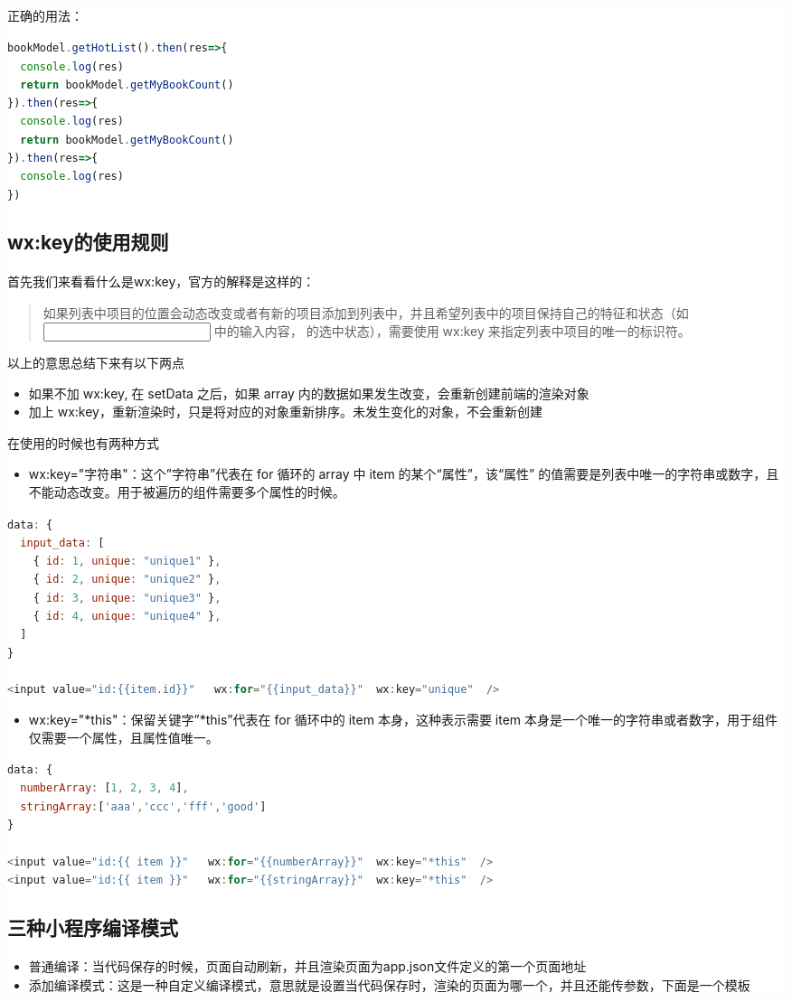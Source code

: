 正确的用法：

```js
bookModel.getHotList().then(res=>{
  console.log(res)
  return bookModel.getMyBookCount()
}).then(res=>{
  console.log(res)
  return bookModel.getMyBookCount()
}).then(res=>{
  console.log(res)
})
```


## wx:key的使用规则
首先我们来看看什么是wx:key，官方的解释是这样的：
> 如果列表中项目的位置会动态改变或者有新的项目添加到列表中，并且希望列表中的项目保持自己的特征和状态（如 <input/> 中的输入内容，<switch/> 的选中状态），需要使用 wx:key 来指定列表中项目的唯一的标识符。<br>

以上的意思总结下来有以下两点
- 如果不加 wx:key, 在 setData 之后，如果 array 内的数据如果发生改变，会重新创建前端的渲染对象
- 加上 wx:key，重新渲染时，只是将对应的对象重新排序。未发生变化的对象，不会重新创建

在使用的时候也有两种方式
- wx:key="字符串"：这个”字符串”代表在 for 循环的 array 中 item 的某个“属性”，该“属性” 的值需要是列表中唯一的字符串或数字，且不能动态改变。用于被遍历的组件需要多个属性的时候。


```js
data: {
  input_data: [
    { id: 1, unique: "unique1" },
    { id: 2, unique: "unique2" },
    { id: 3, unique: "unique3" },
    { id: 4, unique: "unique4" },
  ]
}

<input value="id:{{item.id}}"   wx:for="{{input_data}}"  wx:key="unique"  />
```

- wx:key="*this"：保留关键字”*this”代表在 for 循环中的 item 本身，这种表示需要 item 本身是一个唯一的字符串或者数字，用于组件仅需要一个属性，且属性值唯一。


```js
data: {
  numberArray: [1, 2, 3, 4],
  stringArray:['aaa','ccc','fff','good']
}

<input value="id:{{ item }}"   wx:for="{{numberArray}}"  wx:key="*this"  />
<input value="id:{{ item }}"   wx:for="{{stringArray}}"  wx:key="*this"  />
```


## 三种小程序编译模式
- 普通编译：当代码保存的时候，页面自动刷新，并且渲染页面为app.json文件定义的第一个页面地址
- 添加编译模式：这是一种自定义编译模式，意思就是设置当代码保存时，渲染的页面为哪一个，并且还能传参数，下面是一个模板
